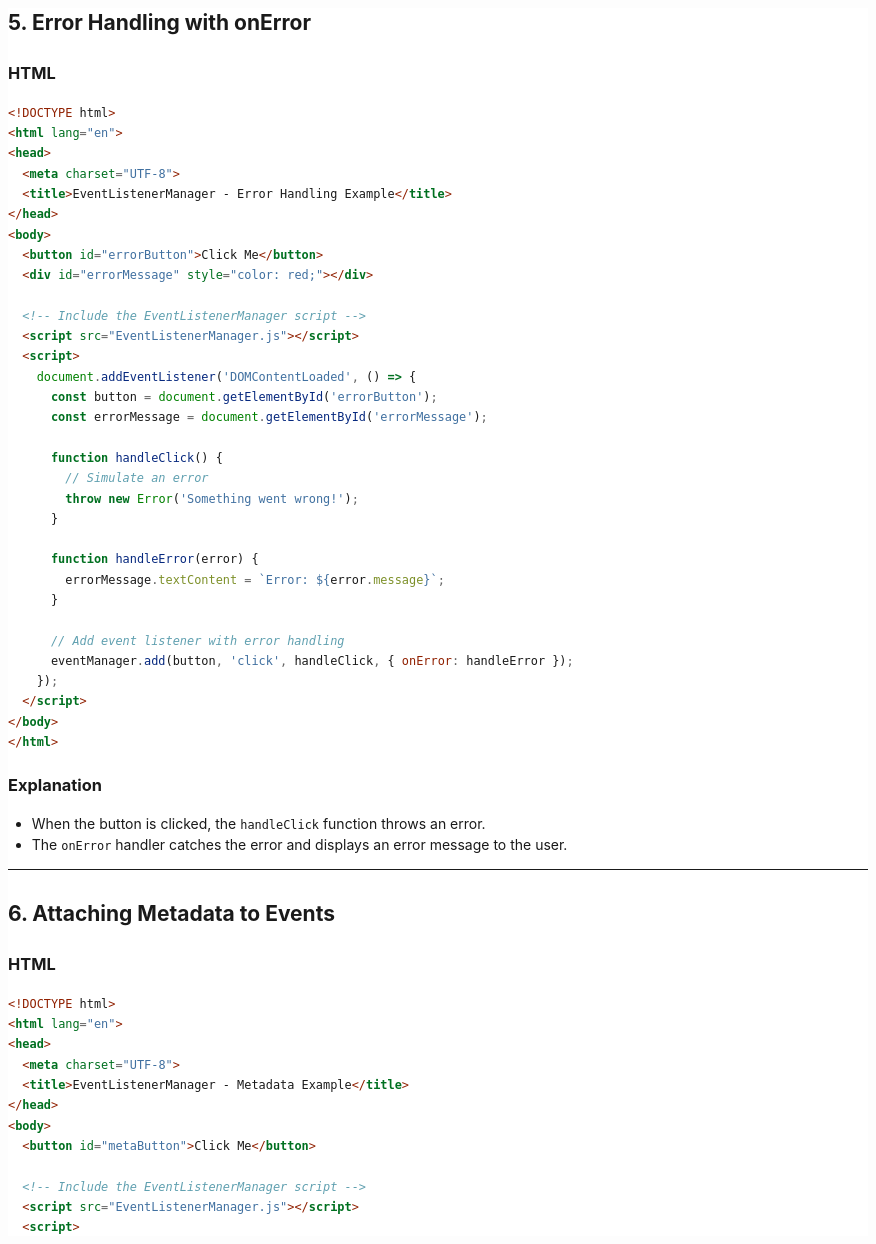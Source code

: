 ## **5. Error Handling with onError**

### **HTML**

```html
<!DOCTYPE html>
<html lang="en">
<head>
  <meta charset="UTF-8">
  <title>EventListenerManager - Error Handling Example</title>
</head>
<body>
  <button id="errorButton">Click Me</button>
  <div id="errorMessage" style="color: red;"></div>

  <!-- Include the EventListenerManager script -->
  <script src="EventListenerManager.js"></script>
  <script>
    document.addEventListener('DOMContentLoaded', () => {
      const button = document.getElementById('errorButton');
      const errorMessage = document.getElementById('errorMessage');

      function handleClick() {
        // Simulate an error
        throw new Error('Something went wrong!');
      }

      function handleError(error) {
        errorMessage.textContent = `Error: ${error.message}`;
      }

      // Add event listener with error handling
      eventManager.add(button, 'click', handleClick, { onError: handleError });
    });
  </script>
</body>
</html>
```

### **Explanation**

- When the button is clicked, the `handleClick` function throws an error.
- The `onError` handler catches the error and displays an error message to the user.

---

## **6. Attaching Metadata to Events**

### **HTML**

```html
<!DOCTYPE html>
<html lang="en">
<head>
  <meta charset="UTF-8">
  <title>EventListenerManager - Metadata Example</title>
</head>
<body>
  <button id="metaButton">Click Me</button>

  <!-- Include the EventListenerManager script -->
  <script src="EventListenerManager.js"></script>
  <script>
```